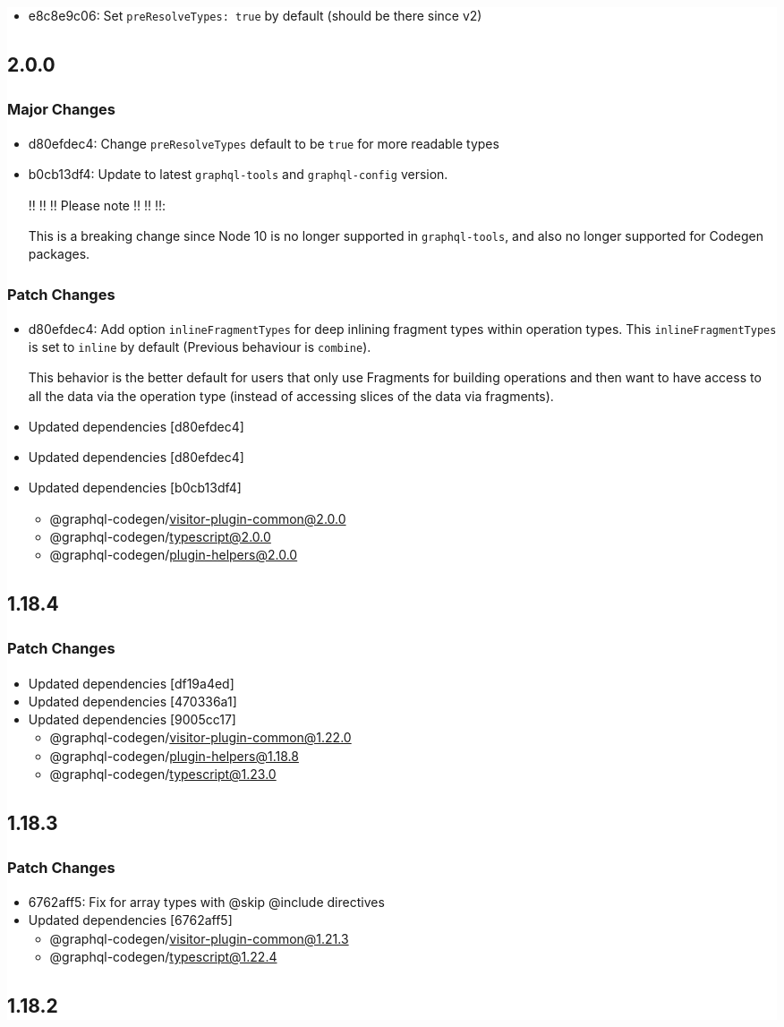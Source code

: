 - e8c8e9c06: Set `preResolveTypes: true` by default (should be there since v2)

## 2.0.0

### Major Changes

- d80efdec4: Change `preResolveTypes` default to be `true` for more readable types
- b0cb13df4: Update to latest `graphql-tools` and `graphql-config` version.

  ‼️ ‼️ ‼️ Please note ‼️ ‼️ ‼️:

  This is a breaking change since Node 10 is no longer supported in `graphql-tools`, and also no longer supported for Codegen packages.

### Patch Changes

- d80efdec4: Add option `inlineFragmentTypes` for deep inlining fragment types within operation types. This `inlineFragmentTypes` is set to `inline` by default (Previous behaviour is `combine`).

  This behavior is the better default for users that only use Fragments for building operations and then want to have access to all the data via the operation type (instead of accessing slices of the data via fragments).

- Updated dependencies [d80efdec4]
- Updated dependencies [d80efdec4]
- Updated dependencies [b0cb13df4]
  - @graphql-codegen/visitor-plugin-common@2.0.0
  - @graphql-codegen/typescript@2.0.0
  - @graphql-codegen/plugin-helpers@2.0.0

## 1.18.4

### Patch Changes

- Updated dependencies [df19a4ed]
- Updated dependencies [470336a1]
- Updated dependencies [9005cc17]
  - @graphql-codegen/visitor-plugin-common@1.22.0
  - @graphql-codegen/plugin-helpers@1.18.8
  - @graphql-codegen/typescript@1.23.0

## 1.18.3

### Patch Changes

- 6762aff5: Fix for array types with @skip @include directives
- Updated dependencies [6762aff5]
  - @graphql-codegen/visitor-plugin-common@1.21.3
  - @graphql-codegen/typescript@1.22.4

## 1.18.2
